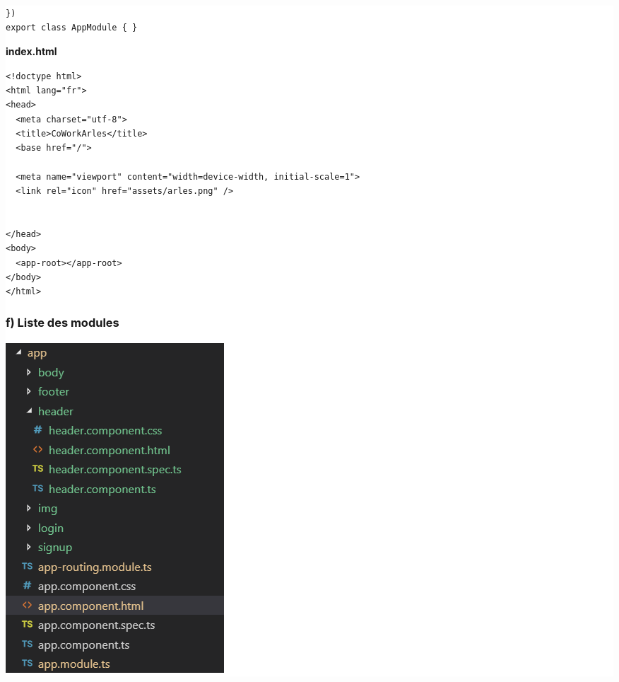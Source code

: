 ````
})
export class AppModule { }
````      

**index.html**
````
<!doctype html>
<html lang="fr">
<head>
  <meta charset="utf-8">
  <title>CoWorkArles</title>
  <base href="/">

  <meta name="viewport" content="width=device-width, initial-scale=1">
  <link rel="icon" href="assets/arles.png" />


</head>
<body>
  <app-root></app-root>
</body>
</html>
````

### **f) Liste des modules**     
![List_modul1](docs_img/angular/list_modul1.png)

